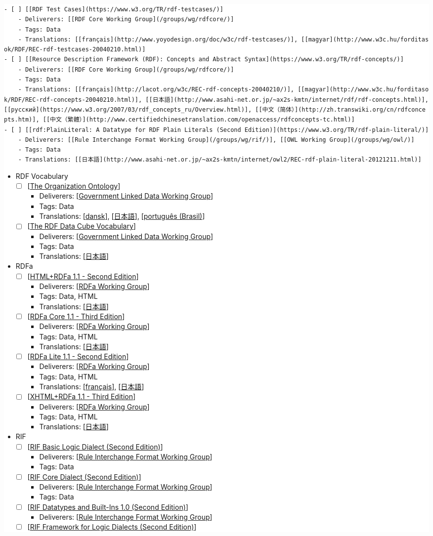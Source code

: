     - [ ] [[RDF Test Cases](https://www.w3.org/TR/rdf-testcases/)] 
        - Deliverers: [[RDF Core Working Group](/groups/wg/rdfcore/)]
        - Tags: Data
        - Translations: [[français](http://www.yoyodesign.org/doc/w3c/rdf-testcases/)], [[magyar](http://www.w3c.hu/forditasok/RDF/REC-rdf-testcases-20040210.html)]
    - [ ] [[Resource Description Framework (RDF): Concepts and Abstract Syntax](https://www.w3.org/TR/rdf-concepts/)] 
        - Deliverers: [[RDF Core Working Group](/groups/wg/rdfcore/)]
        - Tags: Data
        - Translations: [[français](http://lacot.org/w3c/REC-rdf-concepts-20040210/)], [[magyar](http://www.w3c.hu/forditasok/RDF/REC-rdf-concepts-20040210.html)], [[日本語](http://www.asahi-net.or.jp/~ax2s-kmtn/internet/rdf/rdf-concepts.html)], [[русский](https://www.w3.org/2007/03/rdf_concepts_ru/Overview.html)], [[中文（简体）](http://zh.transwiki.org/cn/rdfconcepts.htm)], [[中文（繁體）](http://www.certifiedchinesetranslation.com/openaccess/rdfconcepts-tc.html)]
    - [ ] [[rdf:PlainLiteral: A Datatype for RDF Plain Literals (Second Edition)](https://www.w3.org/TR/rdf-plain-literal/)] 
        - Deliverers: [[Rule Interchange Format Working Group](/groups/wg/rif/)], [[OWL Working Group](/groups/wg/owl/)]
        - Tags: Data
        - Translations: [[日本語](http://www.asahi-net.or.jp/~ax2s-kmtn/internet/owl2/REC-rdf-plain-literal-20121211.html)]
- RDF Vocabulary
    - [ ] [[The Organization Ontology](https://www.w3.org/TR/vocab-org/)] 
        - Deliverers: [[Government Linked Data Working Group](/groups/wg/linkeddata/)]
        - Tags: Data
        - Translations: [[dansk](https://lists.w3.org/Archives/Public/w3c-translators/2021JulSep/att-0012/00-part)], [[日本語](http://www.asahi-net.or.jp/~ax2s-kmtn/internet/rdf/REC-vocab-org-20140116.html)], [[português (Brasil)](http://www.marisabr.my.proz.com/TheOrganizationOntology_PT-BR.htm)]
    - [ ] [[The RDF Data Cube Vocabulary](https://www.w3.org/TR/vocab-data-cube/)] 
        - Deliverers: [[Government Linked Data Working Group](/groups/wg/linkeddata/)]
        - Tags: Data
        - Translations: [[日本語](http://www.asahi-net.or.jp/~ax2s-kmtn/internet/rdf/REC-vocab-data-cube-20140116.html)]
- RDFa
    - [ ] [[HTML+RDFa 1.1 - Second Edition](https://www.w3.org/TR/html-rdfa/)] 
        - Deliverers: [[RDFa Working Group](/groups/wg/rdfa/)]
        - Tags: Data, HTML
        - Translations: [[日本語](http://www.asahi-net.or.jp/~ax2s-kmtn/internet/rdf/REC-html-rdfa-20150317.html)]
    - [ ] [[RDFa Core 1.1 - Third Edition](https://www.w3.org/TR/rdfa-core/)] 
        - Deliverers: [[RDFa Working Group](/groups/wg/rdfa/)]
        - Tags: Data, HTML
        - Translations: [[日本語](http://www.asahi-net.or.jp/~ax2s-kmtn/internet/rdf/REC-rdfa-core-20150317.html)]
    - [ ] [[RDFa Lite 1.1 - Second Edition](https://www.w3.org/TR/rdfa-lite/)] 
        - Deliverers: [[RDFa Working Group](/groups/wg/rdfa/)]
        - Tags: Data, HTML
        - Translations: [[français](http://hawl9000.github.io/RDFaLite1.1.html)], [[日本語](http://www.asahi-net.or.jp/~ax2s-kmtn/internet/rdf/REC-rdfa-lite-20150317.html)]
    - [ ] [[XHTML+RDFa 1.1 - Third Edition](https://www.w3.org/TR/xhtml-rdfa/)] 
        - Deliverers: [[RDFa Working Group](/groups/wg/rdfa/)]
        - Tags: Data, HTML
        - Translations: [[日本語](http://www.asahi-net.or.jp/~ax2s-kmtn/internet/rdf/REC-xhtml-rdfa-20150317.html)]
- RIF
    - [ ] [[RIF Basic Logic Dialect (Second Edition)](https://www.w3.org/TR/rif-bld/)] 
        - Deliverers: [[Rule Interchange Format Working Group](/groups/wg/rif/)]
        - Tags: Data
    - [ ] [[RIF Core Dialect (Second Edition)](https://www.w3.org/TR/rif-core/)] 
        - Deliverers: [[Rule Interchange Format Working Group](/groups/wg/rif/)]
        - Tags: Data
    - [ ] [[RIF Datatypes and Built-Ins 1.0 (Second Edition)](https://www.w3.org/TR/rif-dtb/)] 
        - Deliverers: [[Rule Interchange Format Working Group](/groups/wg/rif/)]
    - [ ] [[RIF Framework for Logic Dialects (Second Edition)](https://www.w3.org/TR/rif-fld/)] 